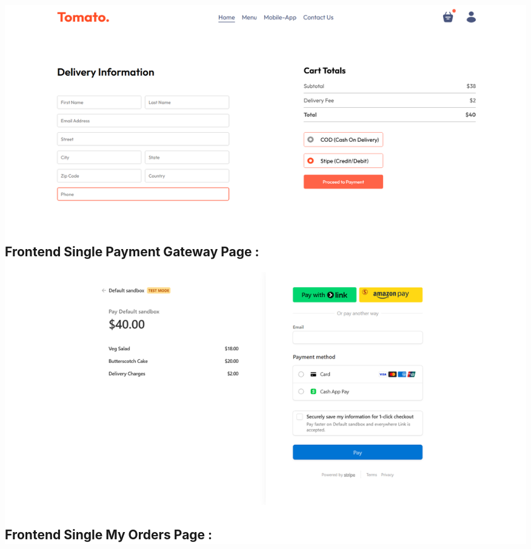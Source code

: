 ![Portfolio Screenshot](./screenshots/delivery-info-checkout.png)
## Frontend Single Payment Gateway Page :
![Portfolio Screenshot](./screenshots/payment-page.png)
## Frontend Single My Orders Page :